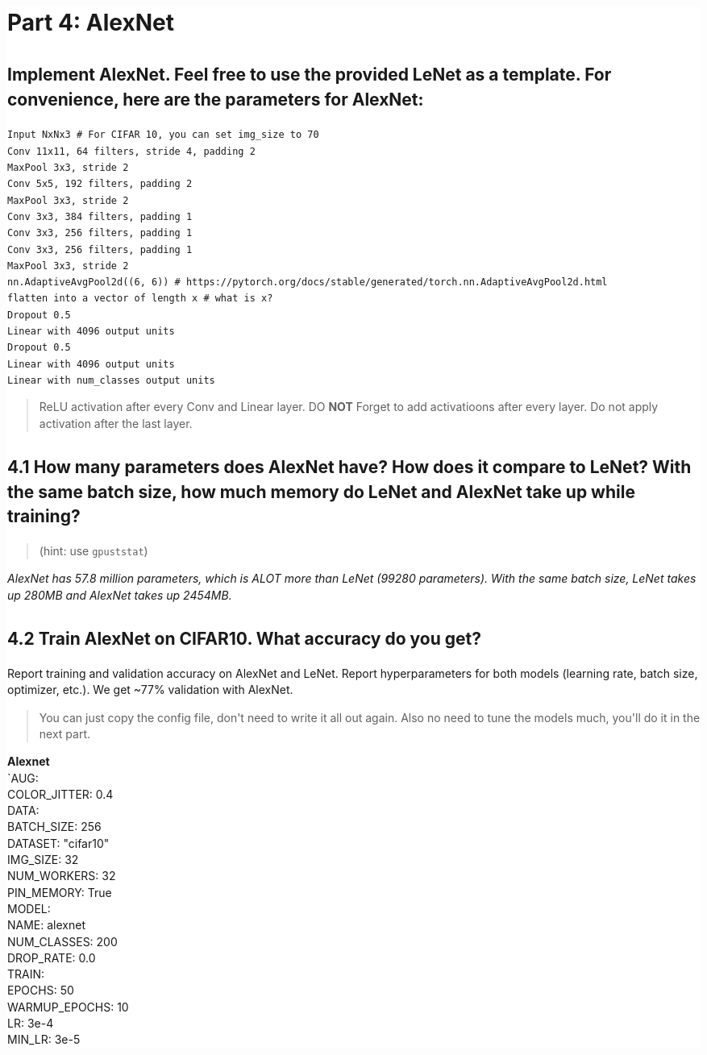# Part 4: AlexNet

## Implement AlexNet. Feel free to use the provided LeNet as a template. For convenience, here are the parameters for AlexNet:

```
Input NxNx3 # For CIFAR 10, you can set img_size to 70
Conv 11x11, 64 filters, stride 4, padding 2
MaxPool 3x3, stride 2
Conv 5x5, 192 filters, padding 2
MaxPool 3x3, stride 2
Conv 3x3, 384 filters, padding 1
Conv 3x3, 256 filters, padding 1
Conv 3x3, 256 filters, padding 1
MaxPool 3x3, stride 2
nn.AdaptiveAvgPool2d((6, 6)) # https://pytorch.org/docs/stable/generated/torch.nn.AdaptiveAvgPool2d.html
flatten into a vector of length x # what is x?
Dropout 0.5
Linear with 4096 output units
Dropout 0.5
Linear with 4096 output units
Linear with num_classes output units
```

> ReLU activation after every Conv and Linear layer. DO **NOT** Forget to add activatioons after every layer. Do not apply activation after the last layer.

## 4.1 How many parameters does AlexNet have? How does it compare to LeNet? With the same batch size, how much memory do LeNet and AlexNet take up while training? 
> (hint: use `gpuststat`)

*AlexNet has 57.8 million parameters, which is ALOT more than LeNet (99280 parameters). With the same batch size, LeNet takes up 280MB and AlexNet takes up 2454MB.*

## 4.2 Train AlexNet on CIFAR10. What accuracy do you get?

Report training and validation accuracy on AlexNet and LeNet. Report hyperparameters for both models (learning rate, batch size, optimizer, etc.). We get ~77% validation with AlexNet.

> You can just copy the config file, don't need to write it all out again.
> Also no need to tune the models much, you'll do it in the next part.

**Alexnet**  
`AUG:  
COLOR_JITTER: 0.4  
DATA:  
BATCH_SIZE: 256  
DATASET: "cifar10"  
IMG_SIZE: 32  
NUM_WORKERS: 32  
PIN_MEMORY: True  
MODEL:  
NAME: alexnet  
NUM_CLASSES: 200  
DROP_RATE: 0.0  
TRAIN:  
EPOCHS: 50  
WARMUP_EPOCHS: 10  
LR: 3e-4  
MIN_LR: 3e-5  
